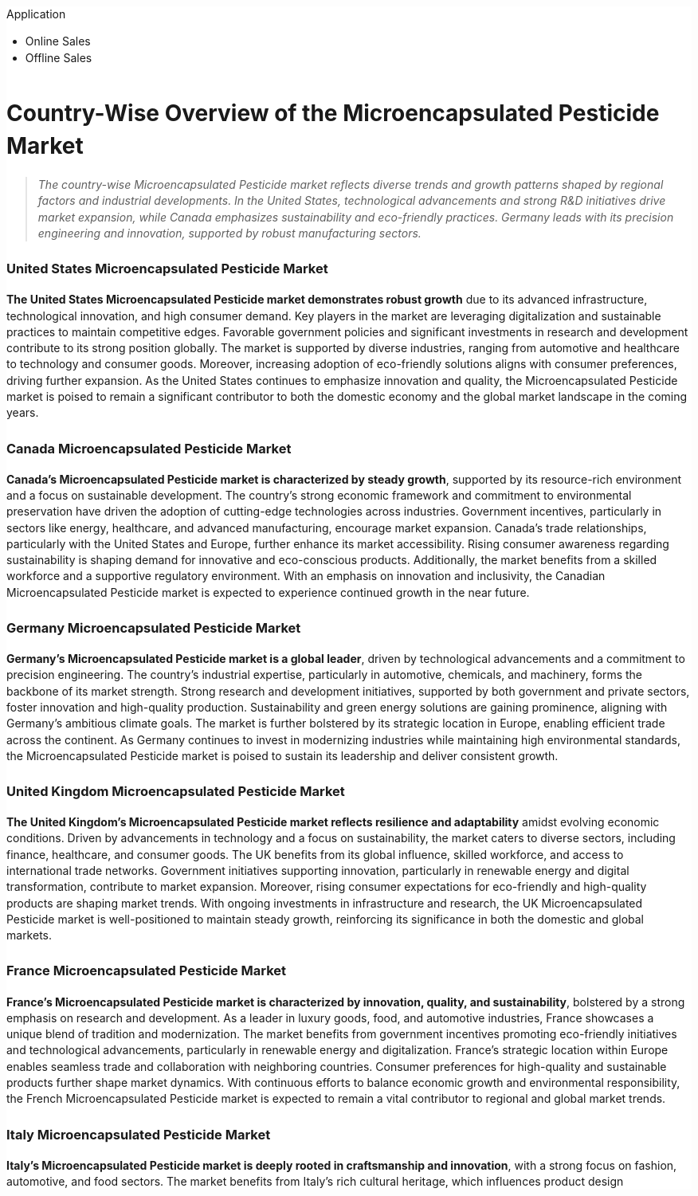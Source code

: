 Application</h3><ul><li>Online Sales</li><li>Offline Sales</li></ul><h1><span class="">Country-Wise Overview of the Microencapsulated Pesticide Market<br /></span></h1><blockquote><p><em><span class="">The country-wise Microencapsulated Pesticide market reflects diverse trends and growth patterns shaped by regional factors and industrial developments. In the United States, technological advancements and strong R&amp;D initiatives drive market expansion, while Canada emphasizes sustainability and eco-friendly practices. Germany leads with its precision engineering and innovation, supported by robust manufacturing sectors.</span></em></p></blockquote><h3><strong>United States Microencapsulated Pesticide Market</strong></h3><p><strong>The United States Microencapsulated Pesticide market demonstrates robust growth</strong> due to its advanced infrastructure, technological innovation, and high consumer demand. Key players in the market are leveraging digitalization and sustainable practices to maintain competitive edges. Favorable government policies and significant investments in research and development contribute to its strong position globally. The market is supported by diverse industries, ranging from automotive and healthcare to technology and consumer goods. Moreover, increasing adoption of eco-friendly solutions aligns with consumer preferences, driving further expansion. As the United States continues to emphasize innovation and quality, the Microencapsulated Pesticide market is poised to remain a significant contributor to both the domestic economy and the global market landscape in the coming years.</p><h3><strong>Canada Microencapsulated Pesticide Market</strong></h3><p><strong>Canada&rsquo;s Microencapsulated Pesticide market is characterized by steady growth</strong>, supported by its resource-rich environment and a focus on sustainable development. The country&rsquo;s strong economic framework and commitment to environmental preservation have driven the adoption of cutting-edge technologies across industries. Government incentives, particularly in sectors like energy, healthcare, and advanced manufacturing, encourage market expansion. Canada&rsquo;s trade relationships, particularly with the United States and Europe, further enhance its market accessibility. Rising consumer awareness regarding sustainability is shaping demand for innovative and eco-conscious products. Additionally, the market benefits from a skilled workforce and a supportive regulatory environment. With an emphasis on innovation and inclusivity, the Canadian Microencapsulated Pesticide market is expected to experience continued growth in the near future.</p><h3><strong>Germany Microencapsulated Pesticide Market</strong></h3><p><strong>Germany&rsquo;s Microencapsulated Pesticide market is a global leader</strong>, driven by technological advancements and a commitment to precision engineering. The country&rsquo;s industrial expertise, particularly in automotive, chemicals, and machinery, forms the backbone of its market strength. Strong research and development initiatives, supported by both government and private sectors, foster innovation and high-quality production. Sustainability and green energy solutions are gaining prominence, aligning with Germany&rsquo;s ambitious climate goals. The market is further bolstered by its strategic location in Europe, enabling efficient trade across the continent. As Germany continues to invest in modernizing industries while maintaining high environmental standards, the Microencapsulated Pesticide market is poised to sustain its leadership and deliver consistent growth.</p><h3><strong>United Kingdom Microencapsulated Pesticide Market</strong></h3><p><strong>The United Kingdom&rsquo;s Microencapsulated Pesticide market reflects resilience and adaptability</strong> amidst evolving economic conditions. Driven by advancements in technology and a focus on sustainability, the market caters to diverse sectors, including finance, healthcare, and consumer goods. The UK benefits from its global influence, skilled workforce, and access to international trade networks. Government initiatives supporting innovation, particularly in renewable energy and digital transformation, contribute to market expansion. Moreover, rising consumer expectations for eco-friendly and high-quality products are shaping market trends. With ongoing investments in infrastructure and research, the UK Microencapsulated Pesticide market is well-positioned to maintain steady growth, reinforcing its significance in both the domestic and global markets.</p><h3><strong>France Microencapsulated Pesticide Market</strong></h3><p><strong>France&rsquo;s Microencapsulated Pesticide market is characterized by innovation, quality, and sustainability</strong>, bolstered by a strong emphasis on research and development. As a leader in luxury goods, food, and automotive industries, France showcases a unique blend of tradition and modernization. The market benefits from government incentives promoting eco-friendly initiatives and technological advancements, particularly in renewable energy and digitalization. France&rsquo;s strategic location within Europe enables seamless trade and collaboration with neighboring countries. Consumer preferences for high-quality and sustainable products further shape market dynamics. With continuous efforts to balance economic growth and environmental responsibility, the French Microencapsulated Pesticide market is expected to remain a vital contributor to regional and global market trends.</p><h3><strong>Italy Microencapsulated Pesticide Market</strong></h3><p><strong>Italy&rsquo;s Microencapsulated Pesticide market is deeply rooted in craftsmanship and innovation</strong>, with a strong focus on fashion, automotive, and food sectors. The market benefits from Italy&rsquo;s rich cultural heritage, which influences product design